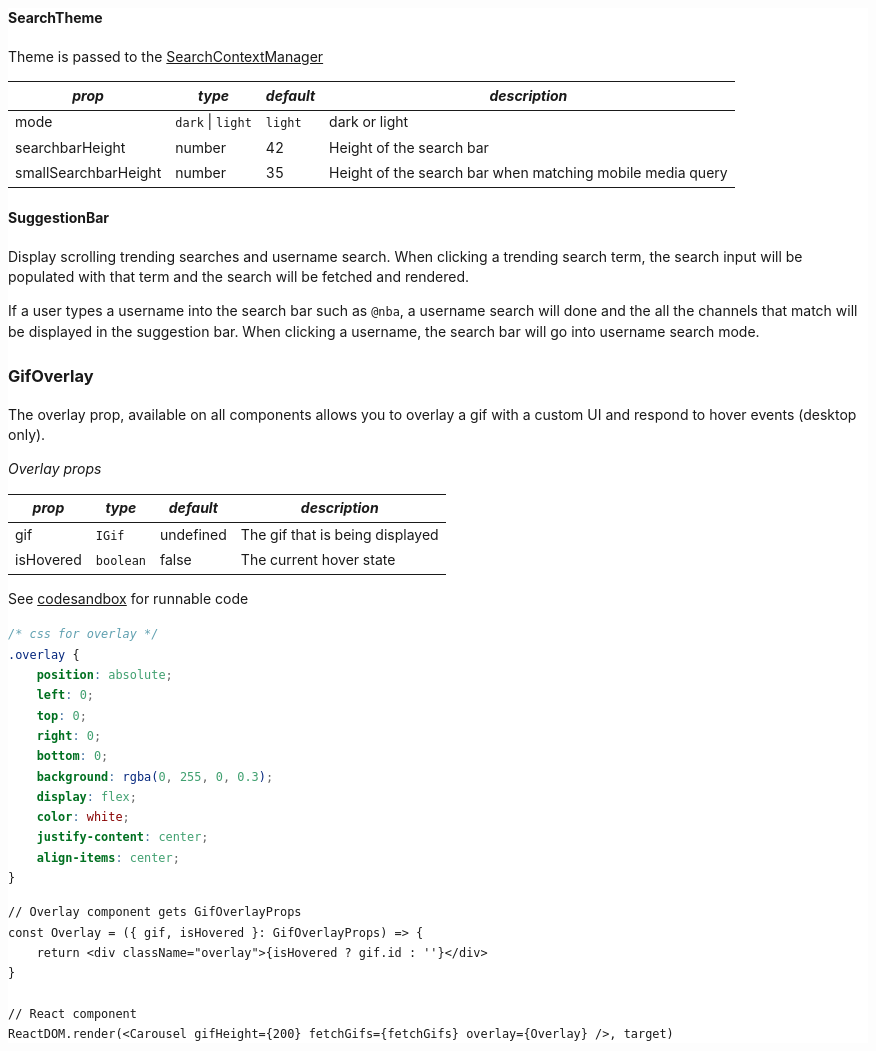 #### SearchTheme

Theme is passed to the [SearchContextManager](#searchcontextmanager)

| _prop_               | _type_            | _default_ | _description_                                             |
| -------------------- | ----------------- | --------- | --------------------------------------------------------- |
| mode                 | `dark` \| `light` | `light`   | dark or light                                             |
| searchbarHeight      | number            | 42        | Height of the search bar                                  |
| smallSearchbarHeight | number            | 35        | Height of the search bar when matching mobile media query |

#### SuggestionBar

Display scrolling trending searches and username search. When clicking a trending search term, the search input will be
populated with that term and the search will be fetched and rendered.

If a user types a username into the search bar such as `@nba`, a username search will done and the all the channels that match will be displayed in the suggestion bar. When clicking a username, the search bar will go into username search mode.

### GifOverlay

The overlay prop, available on all components allows you to overlay a gif with a custom UI and respond to hover events (desktop only).

_Overlay props_

| _prop_    | _type_    | _default_ | _description_                   |
| --------- | --------- | --------- | ------------------------------- |
| gif       | `IGif`    | undefined | The gif that is being displayed |
| isHovered | `boolean` | false     | The current hover state         |

See [codesandbox](https://codesandbox.io/s/giphyreact-components-hbmcf?from-embed) for runnable code

```css
/* css for overlay */
.overlay {
    position: absolute;
    left: 0;
    top: 0;
    right: 0;
    bottom: 0;
    background: rgba(0, 255, 0, 0.3);
    display: flex;
    color: white;
    justify-content: center;
    align-items: center;
}
```

```tsx
// Overlay component gets GifOverlayProps
const Overlay = ({ gif, isHovered }: GifOverlayProps) => {
    return <div className="overlay">{isHovered ? gif.id : ''}</div>
}

// React component
ReactDOM.render(<Carousel gifHeight={200} fetchGifs={fetchGifs} overlay={Overlay} />, target)
```
